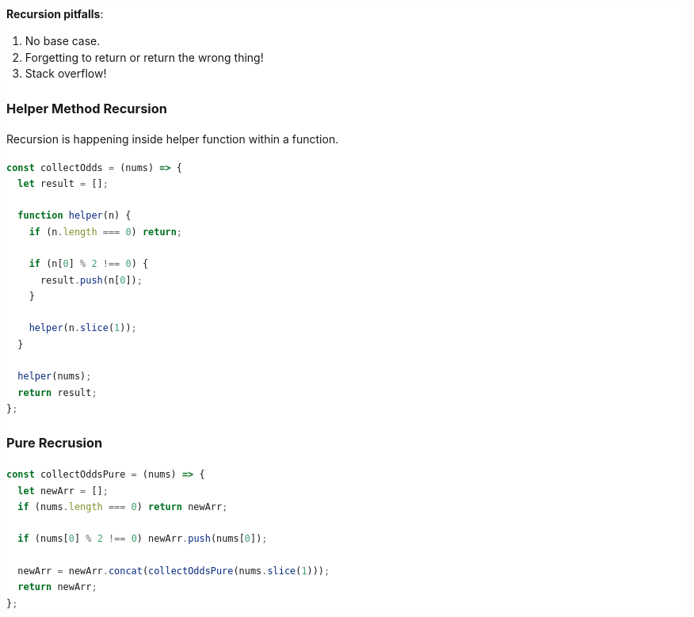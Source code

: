 **Recursion pitfalls**:

1. No base case.
2. Forgetting to return or return the wrong thing!
3. Stack overflow!

### Helper Method Recursion

Recursion is happening inside helper function within a function.

```javascript
const collectOdds = (nums) => {
  let result = [];

  function helper(n) {
    if (n.length === 0) return;

    if (n[0] % 2 !== 0) {
      result.push(n[0]);
    }

    helper(n.slice(1));
  }

  helper(nums);
  return result;
};
```

### Pure Recrusion

```javascript
const collectOddsPure = (nums) => {
  let newArr = [];
  if (nums.length === 0) return newArr;

  if (nums[0] % 2 !== 0) newArr.push(nums[0]);

  newArr = newArr.concat(collectOddsPure(nums.slice(1)));
  return newArr;
};
```
